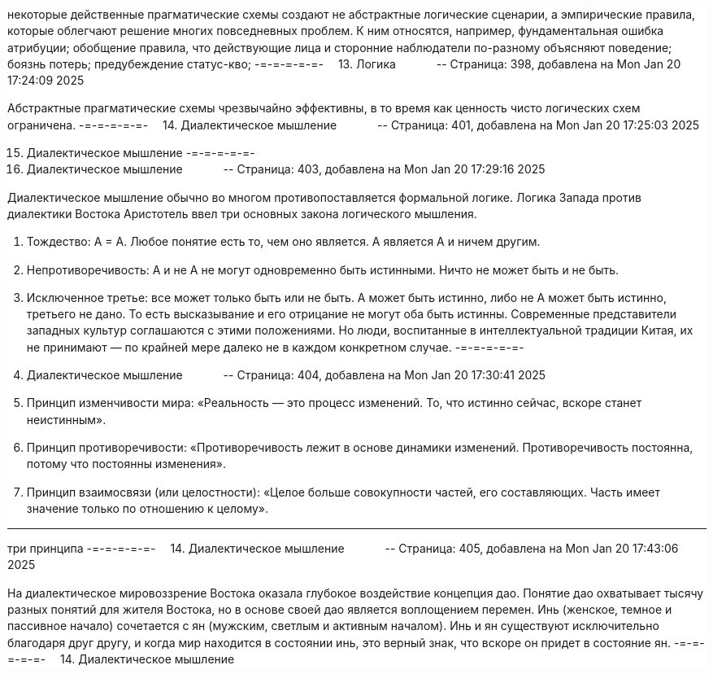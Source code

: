 некоторые действенные прагматические схемы создают не абстрактные логические сценарии, а эмпирические правила, которые облегчают решение многих повседневных проблем. К ним относятся, например, фундаментальная ошибка атрибуции; обобщение правила, что действующие лица и сторонние наблюдатели по-разному объясняют поведение; боязнь потерь; предубеждение статус-кво;
-=-=-=-=-=-
　13. Логика
　
　　-- Страница: 398, добавлена на Mon Jan 20 17:24:09 2025

Абстрактные прагматические схемы чрезвычайно эффективны, в то время как ценность чисто логических схем ограничена.
-=-=-=-=-=-
　14. Диалектическое мышление
　
　　-- Страница: 401, добавлена на Mon Jan 20 17:25:03 2025

15. Диалектическое мышление
-=-=-=-=-=-
16.  Диалектическое мышление
　
　　-- Страница: 403, добавлена на Mon Jan 20 17:29:16 2025

Диалектическое мышление обычно во многом противопоставляется формальной логике.
Логика Запада против диалектики Востока
Аристотель ввел три основных закона логического мышления.
1. Тождество: А = А. Любое понятие есть то, чем оно является. А является А и ничем другим.
2. Непротиворечивость: А и не А не могут одновременно быть истинными. Ничто не может быть и не быть.
3. Исключенное третье: все может только быть или не быть. А может быть истинно, либо не А может быть истинно, третьего не дано. То есть высказывание и его отрицание не могут оба быть истинны.
Современные представители западных культур соглашаются с этими положениями. Но люди, воспитанные в интеллектуальной традиции Китая, их не принимают — по крайней мере далеко не в каждом конкретном случае.
-=-=-=-=-=-
4.  Диалектическое мышление
　
　　-- Страница: 404, добавлена на Mon Jan 20 17:30:41 2025

15. Принцип изменчивости мира:
«Реальность — это процесс изменений.
То, что истинно сейчас, вскоре станет неистинным».
16. Принцип противоречивости:
«Противоречивость лежит в основе динамики изменений.
Противоречивость постоянна, потому что постоянны изменения».
17. Принцип взаимосвязи (или целостности):
«Целое больше совокупности частей, его составляющих.
Часть имеет значение только по отношению к целому».

---
три принципа
-=-=-=-=-=-
　14. Диалектическое мышление
　
　　-- Страница: 405, добавлена на Mon Jan 20 17:43:06 2025

На диалектическое мировоззрение Востока оказала глубокое воздействие концепция дао. Понятие дао охватывает тысячу разных понятий для жителя Востока, но в основе своей дао является воплощением перемен. Инь (женское, темное и пассивное начало) сочетается с ян (мужским, светлым и активным началом). Инь и ян существуют исключительно благодаря друг другу, и когда мир находится в состоянии инь, это верный знак, что вскоре он придет в состояние ян.
-=-=-=-=-=-
　14. Диалектическое мышление
　